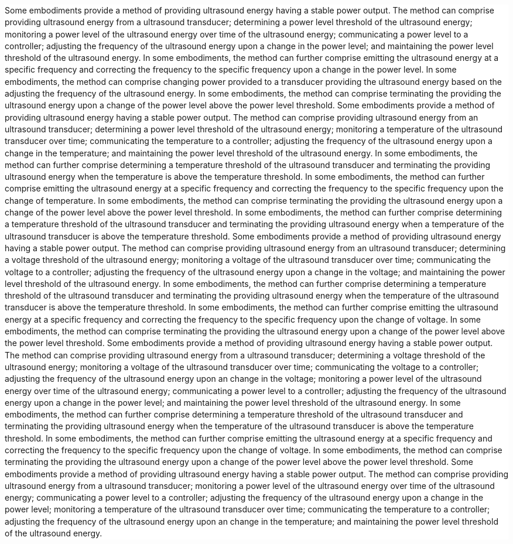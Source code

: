 Some embodiments provide a method of providing ultrasound energy having a stable power output. The method can comprise providing ultrasound energy from a ultrasound transducer; determining a power level threshold of the ultrasound energy; monitoring a power level of the ultrasound energy over time of the ultrasound energy; communicating a power level to a controller; adjusting the frequency of the ultrasound energy upon a change in the power level; and maintaining the power level threshold of the ultrasound energy.
In some embodiments, the method can further comprise emitting the ultrasound energy at a specific frequency and correcting the frequency to the specific frequency upon a change in the power level. In some embodiments, the method can comprise changing power provided to a transducer providing the ultrasound energy based on the adjusting the frequency of the ultrasound energy. In some embodiments, the method can comprise terminating the providing the ultrasound energy upon a change of the power level above the power level threshold.
Some embodiments provide a method of providing ultrasound energy having a stable power output. The method can comprise providing ultrasound energy from an ultrasound transducer; determining a power level threshold of the ultrasound energy; monitoring a temperature of the ultrasound transducer over time; communicating the temperature to a controller; adjusting the frequency of the ultrasound energy upon a change in the temperature; and maintaining the power level threshold of the ultrasound energy.
In some embodiments, the method can further comprise determining a temperature threshold of the ultrasound transducer and terminating the providing ultrasound energy when the temperature is above the temperature threshold.
In some embodiments, the method can further comprise emitting the ultrasound energy at a specific frequency and correcting the frequency to the specific frequency upon the change of temperature. In some embodiments, the method can comprise terminating the providing the ultrasound energy upon a change of the power level above the power level threshold. In some embodiments, the method can further comprise determining a temperature threshold of the ultrasound transducer and terminating the providing ultrasound energy when a temperature of the ultrasound transducer is above the temperature threshold.
Some embodiments provide a method of providing ultrasound energy having a stable power output. The method can comprise providing ultrasound energy from an ultrasound transducer; determining a voltage threshold of the ultrasound energy; monitoring a voltage of the ultrasound transducer over time; communicating the voltage to a controller; adjusting the frequency of the ultrasound energy upon a change in the voltage; and maintaining the power level threshold of the ultrasound energy.
In some embodiments, the method can further comprise determining a temperature threshold of the ultrasound transducer and terminating the providing ultrasound energy when the temperature of the ultrasound transducer is above the temperature threshold.
In some embodiments, the method can further comprise emitting the ultrasound energy at a specific frequency and correcting the frequency to the specific frequency upon the change of voltage. In some embodiments, the method can comprise terminating the providing the ultrasound energy upon a change of the power level above the power level threshold.
Some embodiments provide a method of providing ultrasound energy having a stable power output. The method can comprise providing ultrasound energy from a ultrasound transducer; determining a voltage threshold of the ultrasound energy; monitoring a voltage of the ultrasound transducer over time; communicating the voltage to a controller; adjusting the frequency of the ultrasound energy upon an change in the voltage; monitoring a power level of the ultrasound energy over time of the ultrasound energy; communicating a power level to a controller; adjusting the frequency of the ultrasound energy upon a change in the power level; and maintaining the power level threshold of the ultrasound energy.
In some embodiments, the method can further comprise determining a temperature threshold of the ultrasound transducer and terminating the providing ultrasound energy when the temperature of the ultrasound transducer is above the temperature threshold.
In some embodiments, the method can further comprise emitting the ultrasound energy at a specific frequency and correcting the frequency to the specific frequency upon the change of voltage. In some embodiments, the method can comprise terminating the providing the ultrasound energy upon a change of the power level above the power level threshold.
Some embodiments provide a method of providing ultrasound energy having a stable power output. The method can comprise providing ultrasound energy from a ultrasound transducer; monitoring a power level of the ultrasound energy over time of the ultrasound energy; communicating a power level to a controller; adjusting the frequency of the ultrasound energy upon a change in the power level; monitoring a temperature of the ultrasound transducer over time; communicating the temperature to a controller; adjusting the frequency of the ultrasound energy upon an change in the temperature; and maintaining the power level threshold of the ultrasound energy.